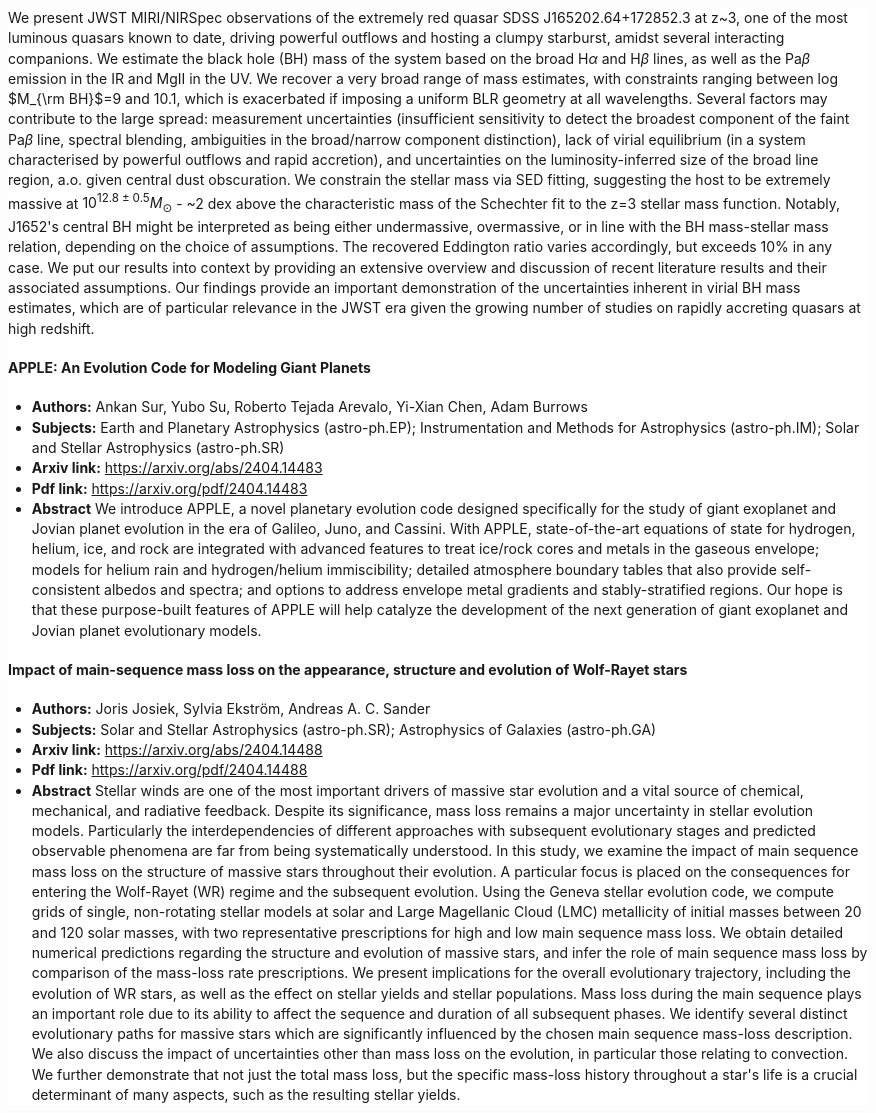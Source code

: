  We present JWST MIRI/NIRSpec observations of the extremely red quasar SDSS J165202.64+172852.3 at z~3, one of the most luminous quasars known to date, driving powerful outflows and hosting a clumpy starburst, amidst several interacting companions. We estimate the black hole (BH) mass of the system based on the broad H$\alpha$ and H$\beta$ lines, as well as the Pa$\beta$ emission in the IR and MgII in the UV. We recover a very broad range of mass estimates, with constraints ranging between log $M_{\rm BH}$=9 and 10.1, which is exacerbated if imposing a uniform BLR geometry at all wavelengths. Several factors may contribute to the large spread: measurement uncertainties (insufficient sensitivity to detect the broadest component of the faint Pa$\beta$ line, spectral blending, ambiguities in the broad/narrow component distinction), lack of virial equilibrium (in a system characterised by powerful outflows and rapid accretion), and uncertainties on the luminosity-inferred size of the broad line region, a.o. given central dust obscuration. We constrain the stellar mass via SED fitting, suggesting the host to be extremely massive at $10^{12.8\pm 0.5} M_\odot$ - ~2 dex above the characteristic mass of the Schechter fit to the z=3 stellar mass function. Notably, J1652's central BH might be interpreted as being either undermassive, overmassive, or in line with the BH mass-stellar mass relation, depending on the choice of assumptions. The recovered Eddington ratio varies accordingly, but exceeds 10% in any case. We put our results into context by providing an extensive overview and discussion of recent literature results and their associated assumptions. Our findings provide an important demonstration of the uncertainties inherent in virial BH mass estimates, which are of particular relevance in the JWST era given the growing number of studies on rapidly accreting quasars at high redshift.
#### APPLE: An Evolution Code for Modeling Giant Planets
 - **Authors:** Ankan Sur, Yubo Su, Roberto Tejada Arevalo, Yi-Xian Chen, Adam Burrows
 - **Subjects:** Earth and Planetary Astrophysics (astro-ph.EP); Instrumentation and Methods for Astrophysics (astro-ph.IM); Solar and Stellar Astrophysics (astro-ph.SR)
 - **Arxiv link:** https://arxiv.org/abs/2404.14483
 - **Pdf link:** https://arxiv.org/pdf/2404.14483
 - **Abstract**
 We introduce APPLE, a novel planetary evolution code designed specifically for the study of giant exoplanet and Jovian planet evolution in the era of Galileo, Juno, and Cassini. With APPLE, state-of-the-art equations of state for hydrogen, helium, ice, and rock are integrated with advanced features to treat ice/rock cores and metals in the gaseous envelope; models for helium rain and hydrogen/helium immiscibility; detailed atmosphere boundary tables that also provide self-consistent albedos and spectra; and options to address envelope metal gradients and stably-stratified regions. Our hope is that these purpose-built features of APPLE will help catalyze the development of the next generation of giant exoplanet and Jovian planet evolutionary models.
#### Impact of main-sequence mass loss on the appearance, structure and  evolution of Wolf-Rayet stars
 - **Authors:** Joris Josiek, Sylvia Ekström, Andreas A. C. Sander
 - **Subjects:** Solar and Stellar Astrophysics (astro-ph.SR); Astrophysics of Galaxies (astro-ph.GA)
 - **Arxiv link:** https://arxiv.org/abs/2404.14488
 - **Pdf link:** https://arxiv.org/pdf/2404.14488
 - **Abstract**
 Stellar winds are one of the most important drivers of massive star evolution and a vital source of chemical, mechanical, and radiative feedback. Despite its significance, mass loss remains a major uncertainty in stellar evolution models. Particularly the interdependencies of different approaches with subsequent evolutionary stages and predicted observable phenomena are far from being systematically understood. In this study, we examine the impact of main sequence mass loss on the structure of massive stars throughout their evolution. A particular focus is placed on the consequences for entering the Wolf-Rayet (WR) regime and the subsequent evolution. Using the Geneva stellar evolution code, we compute grids of single, non-rotating stellar models at solar and Large Magellanic Cloud (LMC) metallicity of initial masses between 20 and 120 solar masses, with two representative prescriptions for high and low main sequence mass loss. We obtain detailed numerical predictions regarding the structure and evolution of massive stars, and infer the role of main sequence mass loss by comparison of the mass-loss rate prescriptions. We present implications for the overall evolutionary trajectory, including the evolution of WR stars, as well as the effect on stellar yields and stellar populations. Mass loss during the main sequence plays an important role due to its ability to affect the sequence and duration of all subsequent phases. We identify several distinct evolutionary paths for massive stars which are significantly influenced by the chosen main sequence mass-loss description. We also discuss the impact of uncertainties other than mass loss on the evolution, in particular those relating to convection. We further demonstrate that not just the total mass loss, but the specific mass-loss history throughout a star's life is a crucial determinant of many aspects, such as the resulting stellar yields.